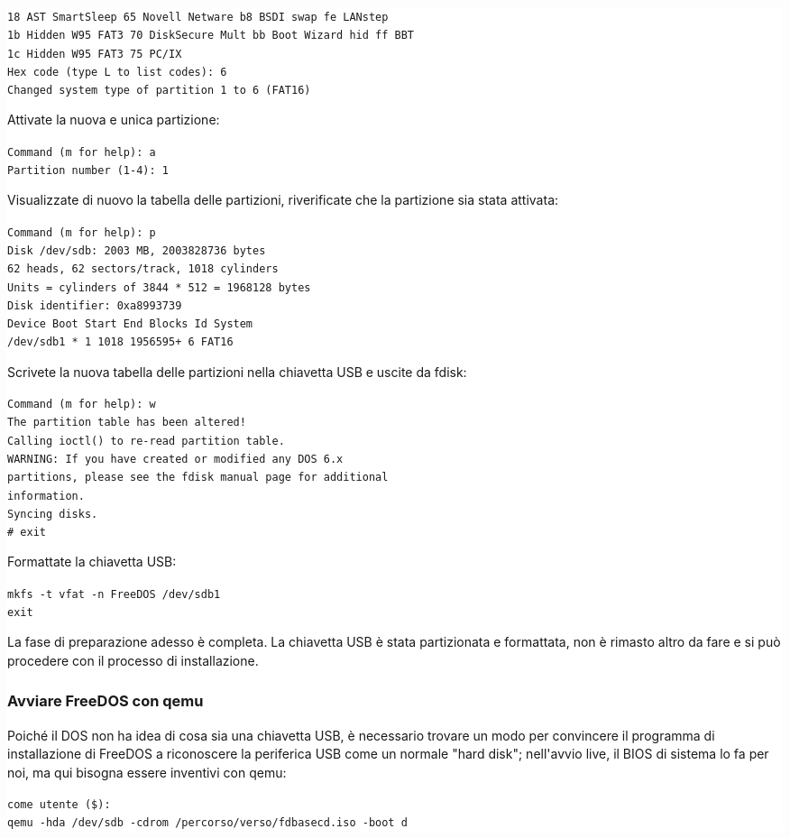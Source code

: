 ~~~  
18 AST SmartSleep 65 Novell Netware b8 BSDI swap fe LANstep  
1b Hidden W95 FAT3 70 DiskSecure Mult bb Boot Wizard hid ff BBT  
1c Hidden W95 FAT3 75 PC/IX  
Hex code (type L to list codes): 6   
Changed system type of partition 1 to 6 (FAT16)  
~~~

Attivate la nuova e unica partizione:

~~~  
Command (m for help): a   
Partition number (1-4): 1   
~~~

Visualizzate di nuovo la tabella delle partizioni, riverificate che la partizione sia stata attivata:

~~~  
Command (m for help): p   
Disk /dev/sdb: 2003 MB, 2003828736 bytes  
62 heads, 62 sectors/track, 1018 cylinders  
Units = cylinders of 3844 * 512 = 1968128 bytes  
Disk identifier: 0xa8993739  
Device Boot Start End Blocks Id System  
/dev/sdb1 * 1 1018 1956595+ 6 FAT16  
~~~

Scrivete la nuova tabella delle partizioni nella chiavetta USB e uscite da fdisk:

~~~  
Command (m for help): w   
The partition table has been altered!  
Calling ioctl() to re-read partition table.  
WARNING: If you have created or modified any DOS 6.x  
partitions, please see the fdisk manual page for additional  
information.  
Syncing disks.  
# exit  
~~~

Formattate la chiavetta USB:

~~~  
mkfs -t vfat -n FreeDOS /dev/sdb1  
exit  
~~~

La fase di preparazione adesso è completa. La chiavetta USB è stata partizionata e formattata, non è rimasto altro da fare e si può procedere con il processo di installazione.

### Avviare FreeDOS con qemu

Poiché il DOS non ha idea di cosa sia una chiavetta USB, è necessario trovare un modo per convincere il programma di installazione di FreeDOS a riconoscere la periferica USB come un normale "hard disk"; nell'avvio live, il BIOS di sistema lo fa per noi, ma qui bisogna essere inventivi con qemu:

~~~  
come utente ($):  
qemu -hda /dev/sdb -cdrom /percorso/verso/fdbasecd.iso -boot d  
~~~
